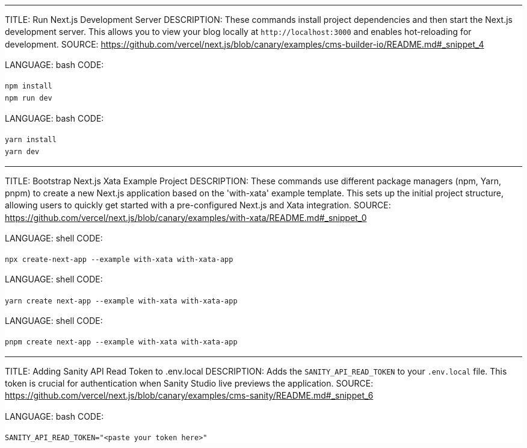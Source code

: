 ----------------------------------------

TITLE: Run Next.js Development Server
DESCRIPTION: These commands install project dependencies and then start the Next.js development server. This allows you to view your blog locally at `http://localhost:3000` and enables hot-reloading for development.
SOURCE: https://github.com/vercel/next.js/blob/canary/examples/cms-builder-io/README.md#_snippet_4

LANGUAGE: bash
CODE:
```
npm install
npm run dev
```

LANGUAGE: bash
CODE:
```
yarn install
yarn dev
```

----------------------------------------

TITLE: Bootstrap Next.js Xata Example Project
DESCRIPTION: These commands use different package managers (npm, Yarn, pnpm) to create a new Next.js application based on the 'with-xata' example template. This sets up the initial project structure, allowing users to quickly get started with a pre-configured Next.js and Xata integration.
SOURCE: https://github.com/vercel/next.js/blob/canary/examples/with-xata/README.md#_snippet_0

LANGUAGE: shell
CODE:
```
npx create-next-app --example with-xata with-xata-app
```

LANGUAGE: shell
CODE:
```
yarn create next-app --example with-xata with-xata-app
```

LANGUAGE: shell
CODE:
```
pnpm create next-app --example with-xata with-xata-app
```

----------------------------------------

TITLE: Adding Sanity API Read Token to .env.local
DESCRIPTION: Adds the `SANITY_API_READ_TOKEN` to your `.env.local` file. This token is crucial for authentication when Sanity Studio live previews the application.
SOURCE: https://github.com/vercel/next.js/blob/canary/examples/cms-sanity/README.md#_snippet_6

LANGUAGE: bash
CODE:
```
SANITY_API_READ_TOKEN="<paste your token here>"
```
